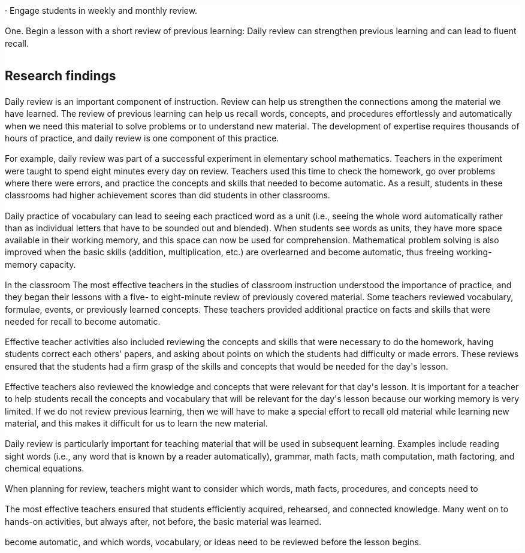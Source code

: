 · Engage students in weekly and monthly review.

One. Begin a lesson with a short review of previous learning: Daily review can strengthen previous learning and can lead to fluent recall.


## Research findings

Daily review is an important component of instruction. Review can help us strengthen the connections among the material we have learned. The review of previous learning can help us recall words, concepts, and procedures effortlessly and automatically when we need this material to solve problems or to understand new material. The development of expertise requires thousands of hours of practice, and daily review is one component of this practice.

For example, daily review was part of a successful experiment in elementary school mathematics. Teachers in the experiment were taught to spend eight minutes every day on review. Teachers used this time to check the homework, go over problems where there were errors, and practice the concepts and skills that needed to become automatic. As a result, students in these classrooms had higher achievement scores than did students in other classrooms.

Daily practice of vocabulary can lead to seeing each practiced word as a unit (i.e., seeing the whole word automatically rather than as individual letters that have to be sounded out and blended). When students see words as units, they have more space available in their working memory, and this space can now be used for comprehension. Mathematical problem solving is also improved when the basic skills (addition, multiplication, etc.) are overlearned and become automatic, thus freeing working-memory capacity.

In the classroom The most effective teachers in the studies of classroom instruction understood the importance of practice, and they began their lessons with a five- to eight-minute review of previously covered material. Some teachers reviewed vocabulary, formulae, events, or previously learned concepts. These teachers provided additional practice on facts and skills that were needed for recall to become automatic.

Effective teacher activities also included reviewing the concepts and skills that were necessary to do the homework, having students correct each others' papers, and asking about points on which the students had difficulty or made errors. These reviews ensured that the students had a firm grasp of the skills and concepts that would be needed for the day's lesson.

Effective teachers also reviewed the knowledge and concepts that were relevant for that day's lesson. It is important for a teacher to help students recall the concepts and vocabulary that will be relevant for the day's lesson because our working memory is very limited. If we do not review previous learning, then we will have to make a special effort to recall old material while learning new material, and this makes it difficult for us to learn the new material.

Daily review is particularly important for teaching material that will be used in subsequent learning. Examples include reading sight words (i.e., any word that is known by a reader automatically), grammar, math facts, math computation, math factoring, and chemical equations.

When planning for review, teachers might want to consider which words, math facts, procedures, and concepts need to

The most effective teachers ensured that students efficiently acquired, rehearsed, and connected knowledge. Many went on to hands-on activities, but always after, not before, the basic material was learned.

become automatic, and which words, vocabulary, or ideas need to be reviewed before the lesson begins.
